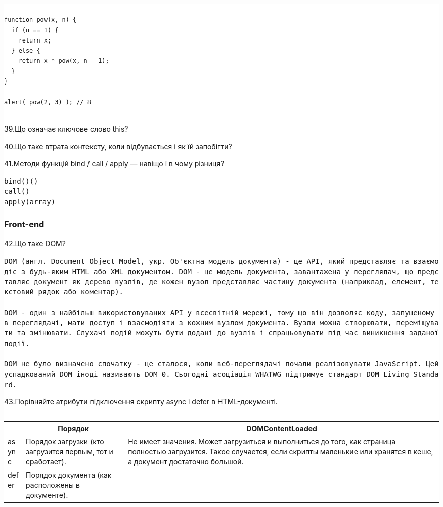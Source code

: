 <pre>
<code>
function pow(x, n) {
  if (n == 1) {
    return x;
  } else {
    return x * pow(x, n - 1);
  }
}

alert( pow(2, 3) ); // 8
</code>
</pre>

39.Що означає ключове слово this?

<pre>
</pre>

40.Що таке втрата контексту, коли відбувається і як їй запобігти?

<pre>
</pre>

41.Методи функцій bind / call / apply — навіщо і в чому різниця?

<pre>
bind()()
call()
apply(array)
</pre>

### Front-end

42.Що таке DOM?

<pre>
DOM (англ. Document Object Model, укр. Об'єктна модель документа) - це API, який представляє та взаємодіє з будь-яким HTML або XML документом. DOM - це модель документа, завантажена у переглядач, що представляє документ як дерево вузлів, де кожен вузол представляє частину документа (наприклад, елемент, текстовий рядок або коментар).

DOM - один з найбільш використовуваних API у всесвітній мережі, тому що він дозволяє коду, запущеному в переглядачі, мати доступ і взаємодіяти з кожним вузлом документа. Вузли можна створювати, переміщувати та змінювати. Слухачі подій можуть бути додані до вузлів і спрацьовувати під час виникнення заданої події.

DOM не було визначено спочатку - це сталося, коли веб-переглядачі почали реалізовувати JavaScript. Цей успадкований DOM іноді називають DOM 0. Сьогодні асоціація WHATWG підтримує стандарт DOM Living Standard.
</pre>

43.Порівняйте атрибути підключення скрипту async і defer в HTML-документі.
<table>
<table>
   <tr>
    <th></th>
    <th>Порядок</th>
    <th>DOMContentLoaded</th>
   </tr>
   <tr>
    <td>async</td>
    <td>Порядок загрузки (кто загрузится первым, тот и сработает).</td>
    <td>Не имеет значения. Может загрузиться и выполниться до того, как страница полностью загрузится. Такое случается, если скрипты маленькие или хранятся в кеше, а документ достаточно большой.</td>
  </tr>
   <tr>
    <td>defer</td>
    <td>Порядок документа (как расположены в документе).</td>